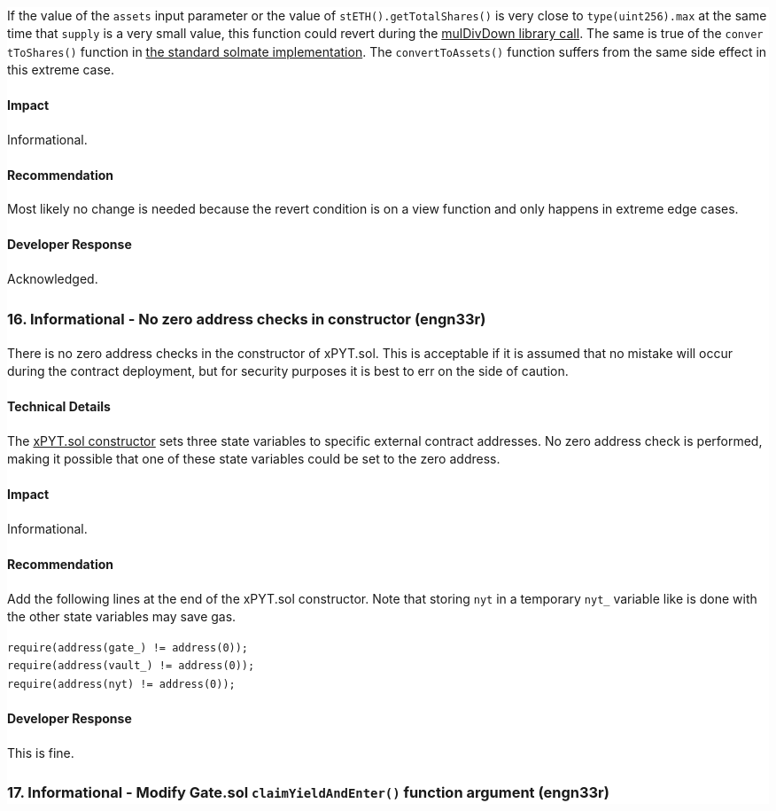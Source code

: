 If the value of the `assets` input parameter or the value of `stETH().getTotalShares()` is very close to `type(uint256).max` at the same time that `supply` is a very small value, this function could revert during the [mulDivDown library call](https://github.com/transmissions11/solmate/blob/3c738133a0c1697096d63d28ef7a8ef298f9af6b/src/utils/FixedPointMathLib.sol#L44-L46). The same is true of the `convertToShares()` function in [the standard solmate implementation](https://github.com/transmissions11/solmate/blob/3c738133a0c1697096d63d28ef7a8ef298f9af6b/src/mixins/ERC4626.sol#L124). The `convertToAssets()` function suffers from the same side effect in this extreme case.

#### Impact

Informational.

#### Recommendation

Most likely no change is needed because the revert condition is on a view function and only happens in extreme edge cases.

#### Developer Response

Acknowledged.

### 16. Informational - No zero address checks in constructor (engn33r)

There is no zero address checks in the constructor of xPYT.sol. This is acceptable if it is assumed that no mistake will occur during the contract deployment, but for security purposes it is best to err on the side of caution.

#### Technical Details

The [xPYT.sol constructor](https://github.com/timeless-fi/xPYT/blob/fabe9d7cb9700334b10a48ee5d081234eb98def9/src/xPYT.sol#L97-L117) sets three state variables to specific external contract addresses. No zero address check is performed, making it possible that one of these state variables could be set to the zero address.

#### Impact

Informational.

#### Recommendation

Add the following lines at the end of the xPYT.sol constructor. Note that storing `nyt` in a temporary `nyt_` variable like is done with the other state variables may save gas.

```solidity
require(address(gate_) != address(0));
require(address(vault_) != address(0));
require(address(nyt) != address(0));
```

#### Developer Response

This is fine.

### 17. Informational - Modify Gate.sol `claimYieldAndEnter()` function argument (engn33r)
